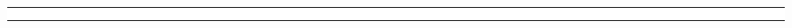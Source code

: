 ----------
----------

[/us/usc/t21/s1521]: https://publicdocs.github.io/go/links?ns=uslm&ref=%2Fus%2Fusc%2Ft21%2Fs1521
[/us/usc/t15/s648/c/3/T]: https://publicdocs.github.io/go/links?ns=uslm&ref=%2Fus%2Fusc%2Ft15%2Fs648%2Fc%2F3%2FT
[/us/pl/85/536/s2]: https://publicdocs.github.io/go/links?ns=uslm&ref=%2Fus%2Fpl%2F85%2F536%2Fs2
[/us/pl/101/574/s310]: https://publicdocs.github.io/go/links?ns=uslm&ref=%2Fus%2Fpl%2F101%2F574%2Fs310
[/us/stat/104/2831]: https://publicdocs.github.io/go/links?ns=uslm&ref=%2Fus%2Fstat%2F104%2F2831
[/us/pl/105/277/s904]: https://publicdocs.github.io/go/links?ns=uslm&ref=%2Fus%2Fpl%2F105%2F277%2Fs904
[/us/stat/112/2681-708]: https://publicdocs.github.io/go/links?ns=uslm&ref=%2Fus%2Fstat%2F112%2F2681-708
[/us/pl/106/554/s1/a/9]: https://publicdocs.github.io/go/links?ns=uslm&ref=%2Fus%2Fpl%2F106%2F554%2Fs1%2Fa%2F9
[/us/stat/114/2763]: https://publicdocs.github.io/go/links?ns=uslm&ref=%2Fus%2Fstat%2F114%2F2763
[/us/pl/108/447]: https://publicdocs.github.io/go/links?ns=uslm&ref=%2Fus%2Fpl%2F108%2F447
[/us/stat/118/3449-3451]: https://publicdocs.github.io/go/links?ns=uslm&ref=%2Fus%2Fstat%2F118%2F3449-3451
[/us/pl/100/690]: https://publicdocs.github.io/go/links?ns=uslm&ref=%2Fus%2Fpl%2F100%2F690
[/us/stat/102/4181]: https://publicdocs.github.io/go/links?ns=uslm&ref=%2Fus%2Fstat%2F102%2F4181
[/us/usc/t21/s1501]: https://publicdocs.github.io/go/links?ns=uslm&ref=%2Fus%2Fusc%2Ft21%2Fs1501
[/us/pl/108/447/s125]: https://publicdocs.github.io/go/links?ns=uslm&ref=%2Fus%2Fpl%2F108%2F447%2Fs125
[/us/pl/108/447/s124]: https://publicdocs.github.io/go/links?ns=uslm&ref=%2Fus%2Fpl%2F108%2F447%2Fs124
[/us/pl/108/447/s126]: https://publicdocs.github.io/go/links?ns=uslm&ref=%2Fus%2Fpl%2F108%2F447%2Fs126
[/us/pl/108/447/s123/a]: https://publicdocs.github.io/go/links?ns=uslm&ref=%2Fus%2Fpl%2F108%2F447%2Fs123%2Fa
[/us/pl/108/447/s123/b]: https://publicdocs.github.io/go/links?ns=uslm&ref=%2Fus%2Fpl%2F108%2F447%2Fs123%2Fb
[/us/pl/108/447/s123/c]: https://publicdocs.github.io/go/links?ns=uslm&ref=%2Fus%2Fpl%2F108%2F447%2Fs123%2Fc
[/us/pl/106/554/s1/a/9]: https://publicdocs.github.io/go/links?ns=uslm&ref=%2Fus%2Fpl%2F106%2F554%2Fs1%2Fa%2F9
[/us/pl/106/554/s1/a/9]: https://publicdocs.github.io/go/links?ns=uslm&ref=%2Fus%2Fpl%2F106%2F554%2Fs1%2Fa%2F9
[/us/pl/105/277]: https://publicdocs.github.io/go/links?ns=uslm&ref=%2Fus%2Fpl%2F105%2F277
[/us/pl/105/277/s902]: https://publicdocs.github.io/go/links?ns=uslm&ref=%2Fus%2Fpl%2F105%2F277%2Fs902
[/us/stat/112/2681-707]: https://publicdocs.github.io/go/links?ns=uslm&ref=%2Fus%2Fstat%2F112%2F2681-707
[/us/usc/t15/s631]: https://publicdocs.github.io/go/links?ns=uslm&ref=%2Fus%2Fusc%2Ft15%2Fs631
[/us/pl/105/277/s903]: https://publicdocs.github.io/go/links?ns=uslm&ref=%2Fus%2Fpl%2F105%2F277%2Fs903
[/us/stat/112/2681-708]: https://publicdocs.github.io/go/links?ns=uslm&ref=%2Fus%2Fstat%2F112%2F2681-708


